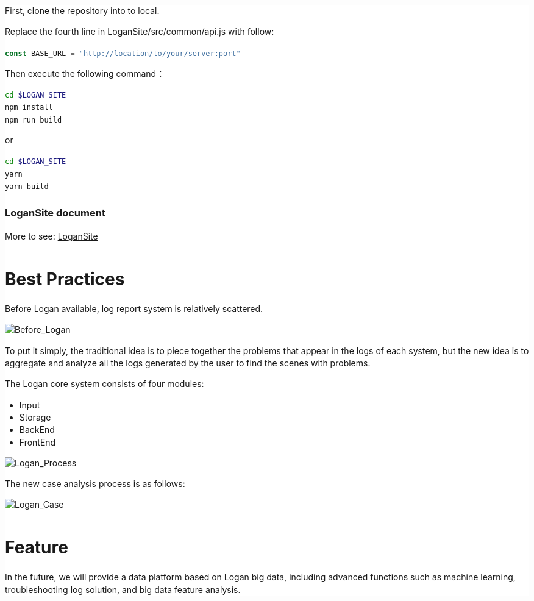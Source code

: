 First, clone the repository into to local.

Replace the fourth line in LoganSite/src/common/api.js with follow:

```javascript
const BASE_URL = "http://location/to/your/server:port"
```

Then execute the following command：

```bash
cd $LOGAN_SITE
npm install
npm run build
```

or

```bash
cd $LOGAN_SITE
yarn
yarn build
```

### LoganSite document

More to see:
[LoganSite](https://github.com/Meituan-Dianping/Logan/tree/master/Logan/LoganSite)

# Best Practices

Before Logan available, log report system is relatively scattered.

![Before_Logan](https://mss-shon.sankuai.com/v1/mss_7d6cd84b52d543248bbb734abd392e9a/logan-open-source/before_logan.png)

To put it simply, the traditional idea is to piece together the problems that appear in the logs of each system, but the new idea is to aggregate and analyze all the logs generated by the user to find the scenes with problems.

The Logan core system consists of four modules:

- Input
- Storage
- BackEnd
- FrontEnd

![Logan_Process](https://mss-shon.sankuai.com/v1/mss_7d6cd84b52d543248bbb734abd392e9a/logan-open-source/logan_process.png)

The new case analysis process is as follows:

![Logan_Case](https://mss-shon.sankuai.com/v1/mss_7d6cd84b52d543248bbb734abd392e9a/logan-open-source/logan_case.png)

# Feature

In the future, we will provide a data platform based on Logan big data, including advanced functions such as machine learning, troubleshooting log solution, and big data feature analysis.
